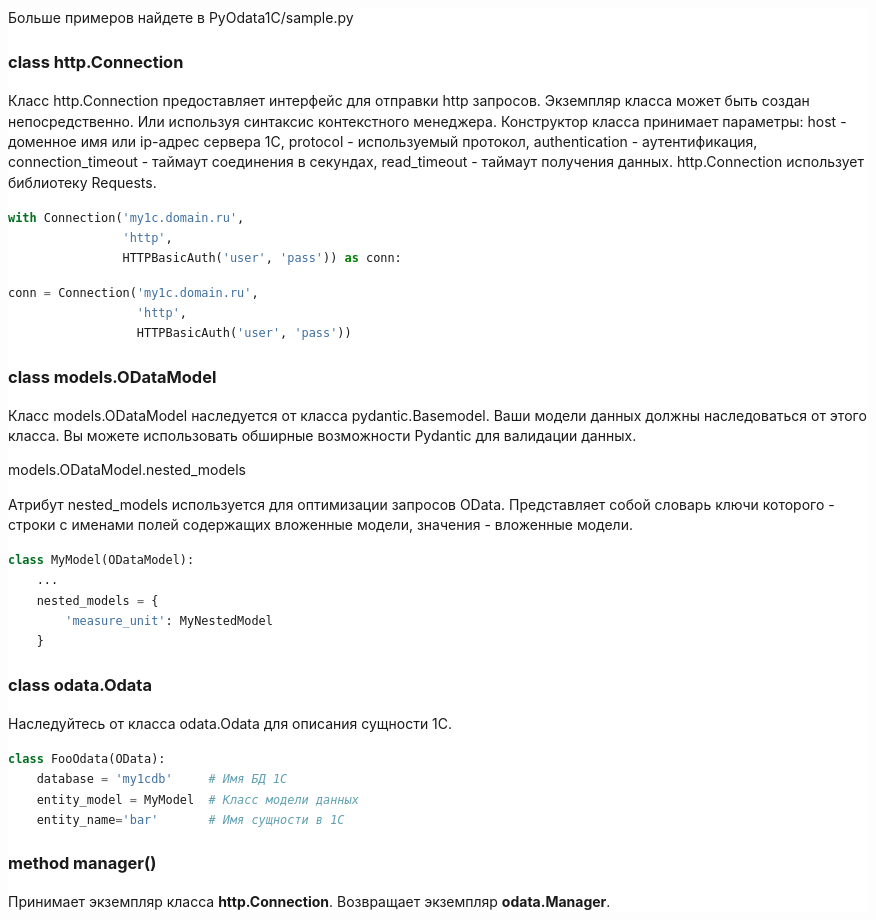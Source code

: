 Больше примеров найдете в PyOdata1C/sample.py

### class http.Connection
Класс http.Connection предоставляет интерфейс для отправки http запросов. Экземпляр класса может быть создан непосредственно. 
Или используя синтаксис контекстного менеджера. Конструктор класса принимает параметры: host - доменное имя или ip-адрес
сервера 1С, protocol - используемый протокол, authentication - аутентификация, connection_timeout - таймаут соединения в
секундах, read_timeout - таймаут получения данных. http.Connection использует библиотеку Requests.

```python
with Connection('my1c.domain.ru',
                'http',
                HTTPBasicAuth('user', 'pass')) as conn:
```
```python
conn = Connection('my1c.domain.ru',
                  'http',
                  HTTPBasicAuth('user', 'pass'))
```


### class models.ODataModel
Класс models.ODataModel наследуется от класса pydantic.Basemodel. Ваши модели данных должны наследоваться от этого 
класса. Вы можете использовать обширные возможности Pydantic для валидации данных.

models.ODataModel.nested_models

Атрибут nested_models используется для оптимизации запросов OData. Представляет собой словарь ключи которого - строки с
именами полей содержащих вложенные модели, значения - вложенные модели.

```python
class MyModel(ODataModel):
    ...
    nested_models = {
        'measure_unit': MyNestedModel
    }
```

### class odata.Odata
Наследуйтесь от класса odata.Odata для описания сущности 1С.
```python
class FooOdata(OData):
    database = 'my1cdb'     # Имя БД 1С
    entity_model = MyModel  # Класс модели данных 
    entity_name='bar'       # Имя сущности в 1С
```

### method manager()
Принимает экземпляр класса __http.Connection__. Возвращает экземпляр __odata.Manager__.
